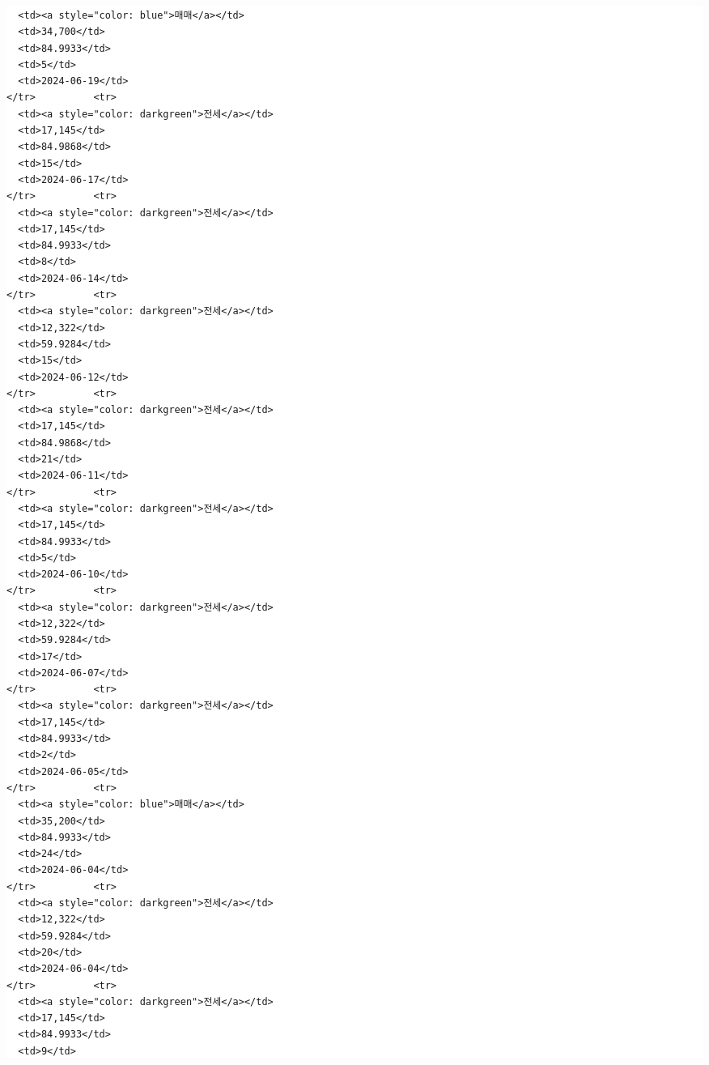       <td><a style="color: blue">매매</a></td>
      <td>34,700</td>
      <td>84.9933</td>
      <td>5</td>
      <td>2024-06-19</td>
    </tr>          <tr>
      <td><a style="color: darkgreen">전세</a></td>
      <td>17,145</td>
      <td>84.9868</td>
      <td>15</td>
      <td>2024-06-17</td>
    </tr>          <tr>
      <td><a style="color: darkgreen">전세</a></td>
      <td>17,145</td>
      <td>84.9933</td>
      <td>8</td>
      <td>2024-06-14</td>
    </tr>          <tr>
      <td><a style="color: darkgreen">전세</a></td>
      <td>12,322</td>
      <td>59.9284</td>
      <td>15</td>
      <td>2024-06-12</td>
    </tr>          <tr>
      <td><a style="color: darkgreen">전세</a></td>
      <td>17,145</td>
      <td>84.9868</td>
      <td>21</td>
      <td>2024-06-11</td>
    </tr>          <tr>
      <td><a style="color: darkgreen">전세</a></td>
      <td>17,145</td>
      <td>84.9933</td>
      <td>5</td>
      <td>2024-06-10</td>
    </tr>          <tr>
      <td><a style="color: darkgreen">전세</a></td>
      <td>12,322</td>
      <td>59.9284</td>
      <td>17</td>
      <td>2024-06-07</td>
    </tr>          <tr>
      <td><a style="color: darkgreen">전세</a></td>
      <td>17,145</td>
      <td>84.9933</td>
      <td>2</td>
      <td>2024-06-05</td>
    </tr>          <tr>
      <td><a style="color: blue">매매</a></td>
      <td>35,200</td>
      <td>84.9933</td>
      <td>24</td>
      <td>2024-06-04</td>
    </tr>          <tr>
      <td><a style="color: darkgreen">전세</a></td>
      <td>12,322</td>
      <td>59.9284</td>
      <td>20</td>
      <td>2024-06-04</td>
    </tr>          <tr>
      <td><a style="color: darkgreen">전세</a></td>
      <td>17,145</td>
      <td>84.9933</td>
      <td>9</td>